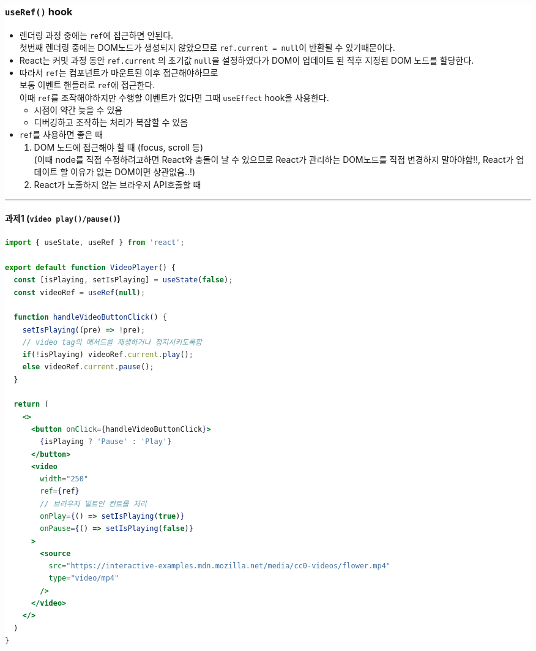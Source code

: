 
### `useRef()` hook

- 렌더링 과정 중에는 `ref`에 접근하면 안된다.  
  첫번째 렌더링 중에는 DOM노드가 생성되지 않았으므로 `ref.current = null`이 반환될 수 있기때문이다.
- React는 커밋 과정 동안 `ref.current` 의 초기값 `null`을 설정하였다가 DOM이 업데이트 된 직후 지정된 DOM 노드를 할당한다.
- 따라서 `ref`는 컴포넌트가 마운트된 이후 접근해야하므로  
  보통 이벤트 핸들러로 `ref`에 접근한다.  
  이때 `ref`를 조작해야하지만 수행할 이벤트가 없다면 그때 `useEffect` hook을 사용한다.
  - 시점이 약간 늦을 수 있음
  - 디버깅하고 조작하는 처리가 복잡할 수 있음
- `ref`를 사용하면 좋은 때
  1. DOM 노드에 접근해야 할 때 (focus, scroll 등)  
    (이때 node를 직접 수정하려고하면 React와 충돌이 날 수 있으므로 React가 관리하는 DOM노드를 직접 변경하지 말아야함!!, React가 업데이트 할 이유가 없는 DOM이면 상관없음..!)
  2. React가 노출하지 않는 브라우저 API호출할 때


------


#### 과제1 (`video play()/pause()`)

```jsx
import { useState, useRef } from 'react';

export default function VideoPlayer() {
  const [isPlaying, setIsPlaying] = useState(false);
  const videoRef = useRef(null);

  function handleVideoButtonClick() {
    setIsPlaying((pre) => !pre);
    // video tag의 메서드를 재생하거나 정지시키도록함
    if(!isPlaying) videoRef.current.play();
    else videoRef.current.pause();
  }

  return (
    <>
      <button onClick={handleVideoButtonClick}>
        {isPlaying ? 'Pause' : 'Play'}
      </button>
      <video
        width="250"
        ref={ref}
        // 브라우저 빌트인 컨트롤 처리
        onPlay={() => setIsPlaying(true)}
        onPause={() => setIsPlaying(false)}
      >
        <source
          src="https://interactive-examples.mdn.mozilla.net/media/cc0-videos/flower.mp4"
          type="video/mp4"
        />
      </video>
    </>
  )
}
```
